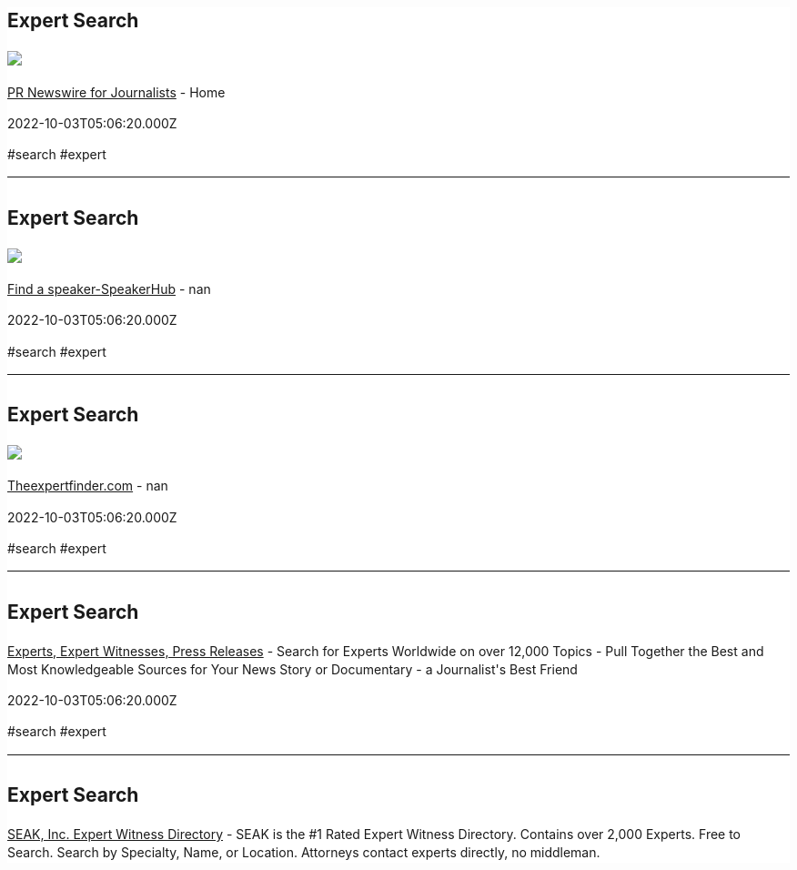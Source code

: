 ## Expert Search

![](https://prnmedia.prnewswire.com/content/dam/prnewswire/common/prn_facebook_sharing_logo.jpg)

[PR Newswire for Journalists](https://prnmedia.prnewswire.com) - Home

2022-10-03T05:06:20.000Z

#search #expert

---

## Expert Search

![](https://speakerhub.com/profiles/speakerhub/themes/speakerhub_theme/assets/img/flyer.jpg)

[Find a speaker-SpeakerHub](https://speakerhub.com/speakers) - nan

2022-10-03T05:06:20.000Z

#search #expert

---

## Expert Search

![](https://theexpertfinder.com/wp-content/uploads/2015/08/legal-scales-blue1.jpg)

[Theexpertfinder.com](https://theexpertfinder.com) - nan

2022-10-03T05:06:20.000Z

#search #expert

---

## Expert Search

[Experts, Expert Witnesses, Press Releases](https://www.expertclick.com) - Search for Experts Worldwide on over 12,000 Topics - Pull Together the Best and Most Knowledgeable Sources for Your News Story or Documentary - a Journalist's Best Friend

2022-10-03T05:06:20.000Z

#search #expert

---

## Expert Search

[SEAK, Inc. Expert Witness Directory](https://www.seakexperts.com) - SEAK is the #1 Rated Expert Witness Directory. Contains over 2,000 Experts. Free to Search. Search by Specialty, Name, or Location. Attorneys contact experts directly, no middleman.
